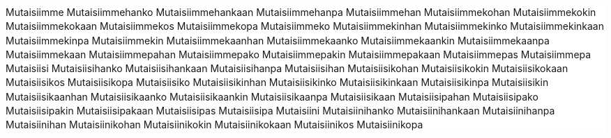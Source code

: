 Mutaisiimme
Mutaisiimmehanko
Mutaisiimmehankaan
Mutaisiimmehanpa
Mutaisiimmehan
Mutaisiimmekohan
Mutaisiimmekokin
Mutaisiimmekokaan
Mutaisiimmekos
Mutaisiimmekopa
Mutaisiimmeko
Mutaisiimmekinhan
Mutaisiimmekinko
Mutaisiimmekinkaan
Mutaisiimmekinpa
Mutaisiimmekin
Mutaisiimmekaanhan
Mutaisiimmekaanko
Mutaisiimmekaankin
Mutaisiimmekaanpa
Mutaisiimmekaan
Mutaisiimmepahan
Mutaisiimmepako
Mutaisiimmepakin
Mutaisiimmepakaan
Mutaisiimmepas
Mutaisiimmepa
Mutaisiisi
Mutaisiisihanko
Mutaisiisihankaan
Mutaisiisihanpa
Mutaisiisihan
Mutaisiisikohan
Mutaisiisikokin
Mutaisiisikokaan
Mutaisiisikos
Mutaisiisikopa
Mutaisiisiko
Mutaisiisikinhan
Mutaisiisikinko
Mutaisiisikinkaan
Mutaisiisikinpa
Mutaisiisikin
Mutaisiisikaanhan
Mutaisiisikaanko
Mutaisiisikaankin
Mutaisiisikaanpa
Mutaisiisikaan
Mutaisiisipahan
Mutaisiisipako
Mutaisiisipakin
Mutaisiisipakaan
Mutaisiisipas
Mutaisiisipa
Mutaisiini
Mutaisiinihanko
Mutaisiinihankaan
Mutaisiinihanpa
Mutaisiinihan
Mutaisiinikohan
Mutaisiinikokin
Mutaisiinikokaan
Mutaisiinikos
Mutaisiinikopa